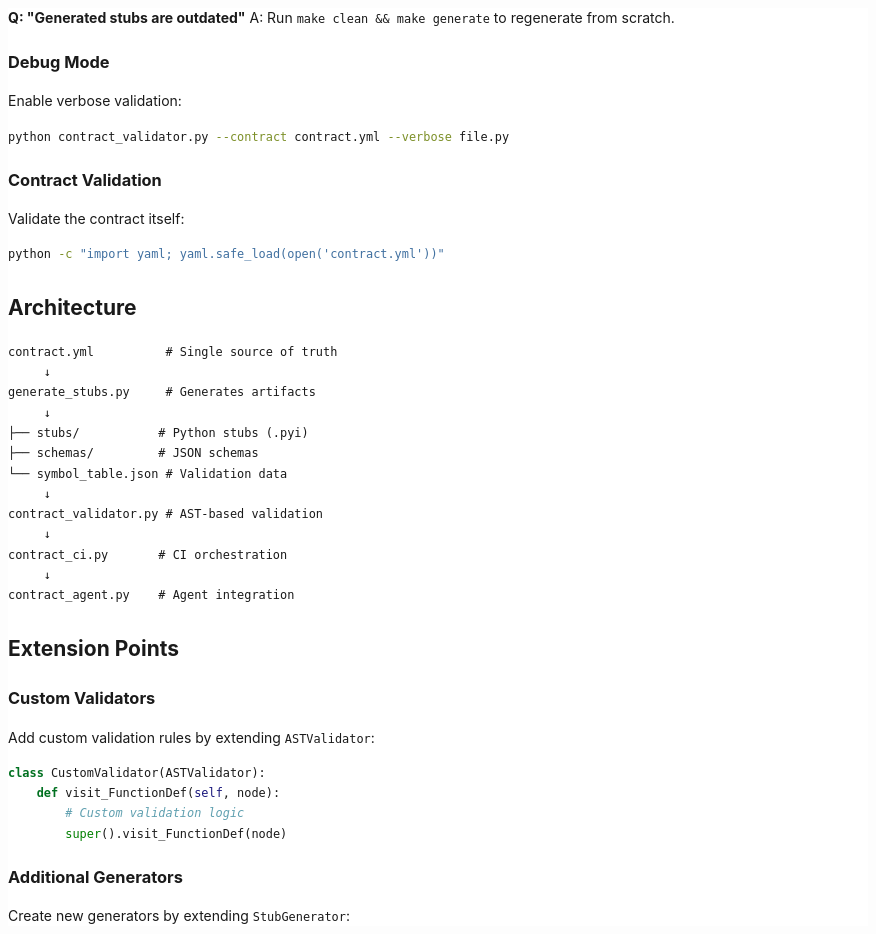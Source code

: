 **Q: "Generated stubs are outdated"**
A: Run `make clean && make generate` to regenerate from scratch.

### Debug Mode

Enable verbose validation:

```bash
python contract_validator.py --contract contract.yml --verbose file.py
```

### Contract Validation

Validate the contract itself:

```bash
python -c "import yaml; yaml.safe_load(open('contract.yml'))"
```

## Architecture

```
contract.yml          # Single source of truth
     ↓
generate_stubs.py     # Generates artifacts
     ↓
├── stubs/           # Python stubs (.pyi)
├── schemas/         # JSON schemas
└── symbol_table.json # Validation data
     ↓
contract_validator.py # AST-based validation
     ↓
contract_ci.py       # CI orchestration
     ↓
contract_agent.py    # Agent integration
```

## Extension Points

### Custom Validators

Add custom validation rules by extending `ASTValidator`:

```python
class CustomValidator(ASTValidator):
    def visit_FunctionDef(self, node):
        # Custom validation logic
        super().visit_FunctionDef(node)
```

### Additional Generators

Create new generators by extending `StubGenerator`:

